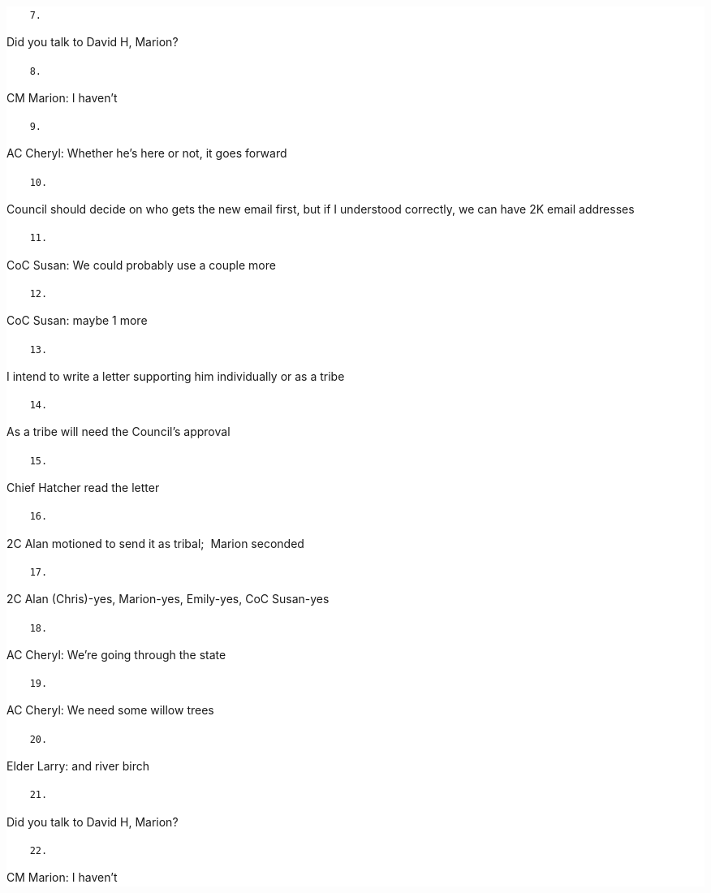         7.

Did you talk to David H, Marion?

        8.

CM Marion: I haven’t

        9.

AC Cheryl: Whether he’s here or not, it goes forward

        10.

Council should decide on who gets the new email first, but if I understood correctly, we can have 2K email addresses

        11.

CoC Susan: We could probably use a couple more

        12.

CoC Susan: maybe 1 more

        13.

I intend to write a letter supporting him individually or as a tribe

        14.

As a tribe will need the Council’s approval

        15.

Chief Hatcher read the letter

        16.

2C Alan motioned to send it as tribal;  Marion seconded

        17.

2C Alan (Chris)-yes, Marion-yes, Emily-yes, CoC Susan-yes

        18.

AC Cheryl: We’re going through the state

        19.

AC Cheryl: We need some willow trees

        20.

Elder Larry: and river birch

        21.

Did you talk to David H, Marion?

        22.

CM Marion: I haven’t
